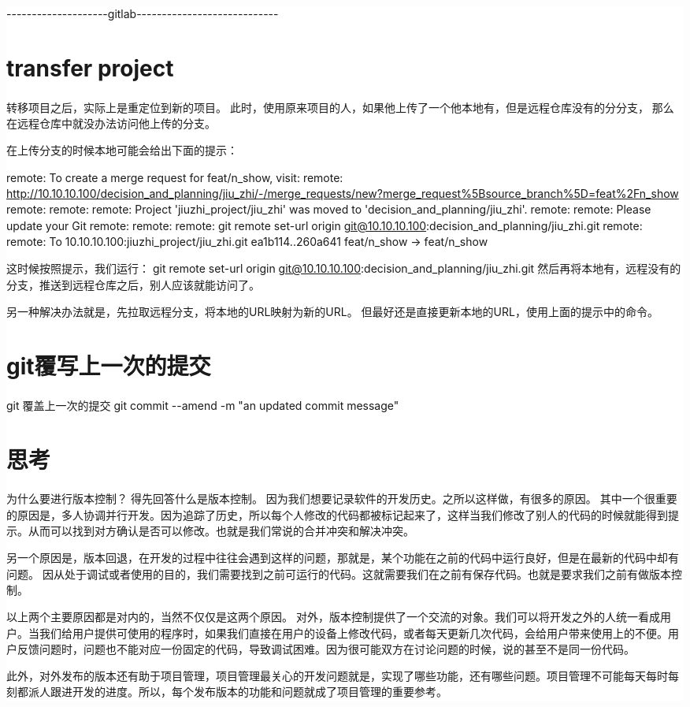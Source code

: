 --------------------gitlab----------------------------
# transfer project
转移项目之后，实际上是重定位到新的项目。
此时，使用原来项目的人，如果他上传了一个他本地有，但是远程仓库没有的分分支，
那么在远程仓库中就没办法访问他上传的分支。

在上传分支的时候本地可能会给出下面的提示：

remote: To create a merge request for feat/n_show, visit:
remote:   http://10.10.10.100/decision_and_planning/jiu_zhi/-/merge_requests/new?merge_request%5Bsource_branch%5D=feat%2Fn_show
remote: 
remote: 
remote: Project 'jiuzhi_project/jiu_zhi' was moved to 'decision_and_planning/jiu_zhi'.
remote: 
remote: Please update your Git remote:
remote: 
remote:   git remote set-url origin git@10.10.10.100:decision_and_planning/jiu_zhi.git
remote: 
remote: 
To 10.10.10.100:jiuzhi_project/jiu_zhi.git
   ea1b114..260a641  feat/n_show -> feat/n_show

这时候按照提示，我们运行：
  git remote set-url origin git@10.10.10.100:decision_and_planning/jiu_zhi.git
然后再将本地有，远程没有的分支，推送到远程仓库之后，别人应该就能访问了。

另一种解决办法就是，先拉取远程分支，将本地的URL映射为新的URL。
但最好还是直接更新本地的URL，使用上面的提示中的命令。

# git覆写上一次的提交
git 覆盖上一次的提交
  git commit --amend -m "an updated commit message"


# 思考

为什么要进行版本控制？
得先回答什么是版本控制。
因为我们想要记录软件的开发历史。之所以这样做，有很多的原因。
其中一个很重要的原因是，多人协调并行开发。因为追踪了历史，所以每个人修改的代码都被标记起来了，这样当我们修改了别人的代码的时候就能得到提示。从而可以找到对方确认是否可以修改。也就是我们常说的合并冲突和解决冲突。

另一个原因是，版本回退，在开发的过程中往往会遇到这样的问题，那就是，某个功能在之前的代码中运行良好，但是在最新的代码中却有问题。
因从处于调试或者使用的目的，我们需要找到之前可运行的代码。这就需要我们在之前有保存代码。也就是要求我们之前有做版本控制。

以上两个主要原因都是对内的，当然不仅仅是这两个原因。
对外，版本控制提供了一个交流的对象。我们可以将开发之外的人统一看成用户。当我们给用户提供可使用的程序时，如果我们直接在用户的设备上修改代码，或者每天更新几次代码，会给用户带来使用上的不便。用户反馈问题时，问题也不能对应一份固定的代码，导致调试困难。因为很可能双方在讨论问题的时候，说的甚至不是同一份代码。

此外，对外发布的版本还有助于项目管理，项目管理最关心的开发问题就是，实现了哪些功能，还有哪些问题。项目管理不可能每天每时每刻都派人跟进开发的进度。所以，每个发布版本的功能和问题就成了项目管理的重要参考。
